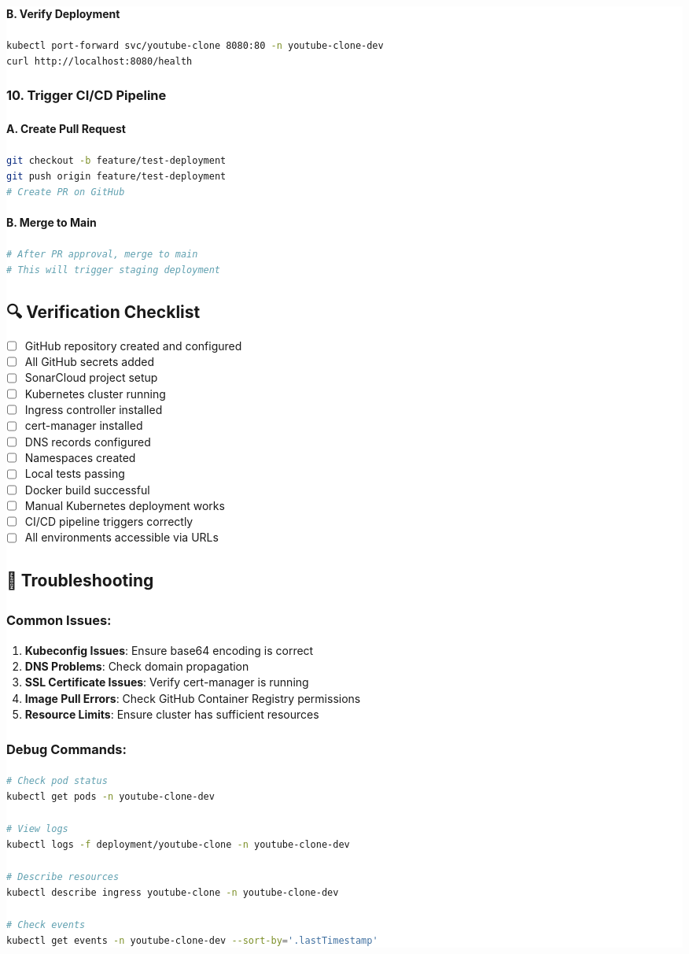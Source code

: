 #### B. Verify Deployment
```bash
kubectl port-forward svc/youtube-clone 8080:80 -n youtube-clone-dev
curl http://localhost:8080/health
```

### 10. Trigger CI/CD Pipeline

#### A. Create Pull Request
```bash
git checkout -b feature/test-deployment
git push origin feature/test-deployment
# Create PR on GitHub
```

#### B. Merge to Main
```bash
# After PR approval, merge to main
# This will trigger staging deployment
```

## 🔍 Verification Checklist

- [ ] GitHub repository created and configured
- [ ] All GitHub secrets added
- [ ] SonarCloud project setup
- [ ] Kubernetes cluster running
- [ ] Ingress controller installed
- [ ] cert-manager installed
- [ ] DNS records configured
- [ ] Namespaces created
- [ ] Local tests passing
- [ ] Docker build successful
- [ ] Manual Kubernetes deployment works
- [ ] CI/CD pipeline triggers correctly
- [ ] All environments accessible via URLs

## 🚨 Troubleshooting

### Common Issues:
1. **Kubeconfig Issues**: Ensure base64 encoding is correct
2. **DNS Problems**: Check domain propagation
3. **SSL Certificate Issues**: Verify cert-manager is running
4. **Image Pull Errors**: Check GitHub Container Registry permissions
5. **Resource Limits**: Ensure cluster has sufficient resources

### Debug Commands:
```bash
# Check pod status
kubectl get pods -n youtube-clone-dev

# View logs
kubectl logs -f deployment/youtube-clone -n youtube-clone-dev

# Describe resources
kubectl describe ingress youtube-clone -n youtube-clone-dev

# Check events
kubectl get events -n youtube-clone-dev --sort-by='.lastTimestamp'
```
